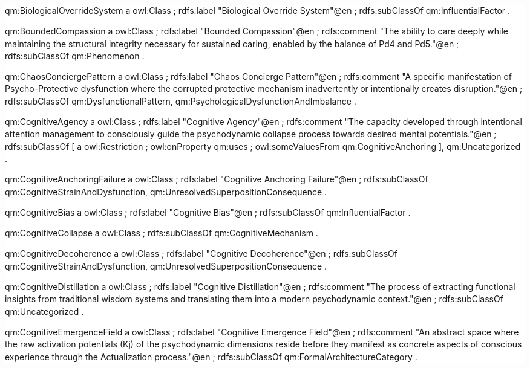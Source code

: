 qm:BiologicalOverrideSystem a owl:Class ;
    rdfs:label "Biological Override System"@en ;
    rdfs:subClassOf qm:InfluentialFactor .

qm:BoundedCompassion a owl:Class ;
    rdfs:label "Bounded Compassion"@en ;
    rdfs:comment "The ability to care deeply while maintaining the structural integrity necessary for sustained caring, enabled by the balance of Pd4 and Pd5."@en ;
    rdfs:subClassOf qm:Phenomenon .

qm:ChaosConciergePattern a owl:Class ;
    rdfs:label "Chaos Concierge Pattern"@en ;
    rdfs:comment "A specific manifestation of Psycho-Protective dysfunction where the corrupted protective mechanism inadvertently or intentionally creates disruption."@en ;
    rdfs:subClassOf qm:DysfunctionalPattern,
        qm:PsychologicalDysfunctionAndImbalance .

qm:CognitiveAgency a owl:Class ;
    rdfs:label "Cognitive Agency"@en ;
    rdfs:comment "The capacity developed through intentional attention management to consciously guide the psychodynamic collapse process towards desired mental potentials."@en ;
    rdfs:subClassOf [ a owl:Restriction ;
            owl:onProperty qm:uses ;
            owl:someValuesFrom qm:CognitiveAnchoring ],
        qm:Uncategorized .

qm:CognitiveAnchoringFailure a owl:Class ;
    rdfs:label "Cognitive Anchoring Failure"@en ;
    rdfs:subClassOf qm:CognitiveStrainAndDysfunction,
        qm:UnresolvedSuperpositionConsequence .

qm:CognitiveBias a owl:Class ;
    rdfs:label "Cognitive Bias"@en ;
    rdfs:subClassOf qm:InfluentialFactor .

qm:CognitiveCollapse a owl:Class ;
    rdfs:subClassOf qm:CognitiveMechanism .

qm:CognitiveDecoherence a owl:Class ;
    rdfs:label "Cognitive Decoherence"@en ;
    rdfs:subClassOf qm:CognitiveStrainAndDysfunction,
        qm:UnresolvedSuperpositionConsequence .

qm:CognitiveDistillation a owl:Class ;
    rdfs:label "Cognitive Distillation"@en ;
    rdfs:comment "The process of extracting functional insights from traditional wisdom systems and translating them into a modern psychodynamic context."@en ;
    rdfs:subClassOf qm:Uncategorized .

qm:CognitiveEmergenceField a owl:Class ;
    rdfs:label "Cognitive Emergence Field"@en ;
    rdfs:comment "An abstract space where the raw activation potentials (Kj) of the psychodynamic dimensions reside before they manifest as concrete aspects of conscious experience through the Actualization process."@en ;
    rdfs:subClassOf qm:FormalArchitectureCategory .
